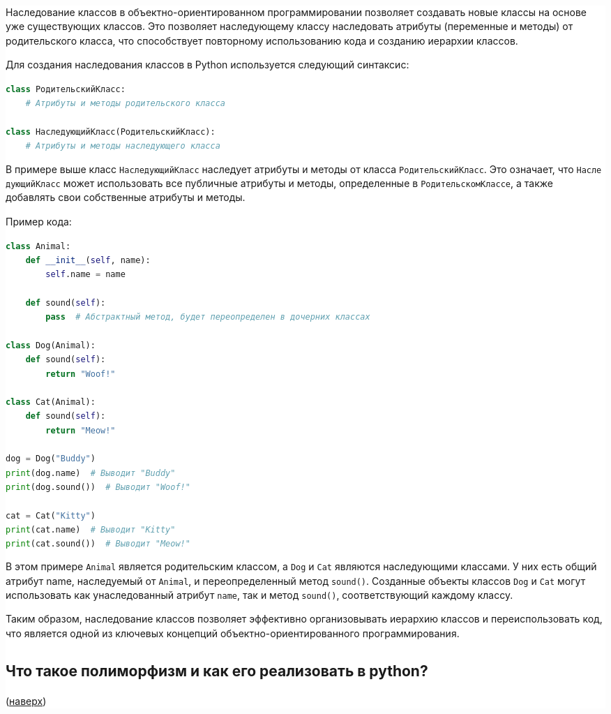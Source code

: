 Наследование классов в объектно-ориентированном программировании позволяет создавать новые классы на основе уже существующих классов. Это позволяет наследующему классу наследовать атрибуты (переменные и методы) от родительского класса, что способствует повторному использованию кода и созданию иерархии классов.

Для создания наследования классов в Python используется следующий синтаксис:

```py
class РодительскийКласс:
    # Атрибуты и методы родительского класса

class НаследующийКласс(РодительскийКласс):
    # Атрибуты и методы наследующего класса
```

В примере выше класс `НаследующийКласс` наследует атрибуты и методы от класса `РодительскийКласс`. Это означает, что `НаследующийКласс` может использовать все публичные атрибуты и методы, определенные в `РодительскомКлассе`, а также добавлять свои собственные атрибуты и методы.

Пример кода:

```py
class Animal:
    def __init__(self, name):
        self.name = name

    def sound(self):
        pass  # Абстрактный метод, будет переопределен в дочерних классах

class Dog(Animal):
    def sound(self):
        return "Woof!"

class Cat(Animal):
    def sound(self):
        return "Meow!"

dog = Dog("Buddy")
print(dog.name)  # Выводит "Buddy"
print(dog.sound())  # Выводит "Woof!"

cat = Cat("Kitty")
print(cat.name)  # Выводит "Kitty"
print(cat.sound())  # Выводит "Meow!"
```

В этом примере `Animal` является родительским классом, а `Dog` и `Cat` являются наследующими классами. У них есть общий атрибут name, наследуемый от `Animal`, и переопределенный метод `sound()`. Созданные объекты классов `Dog` и `Cat` могут использовать как унаследованный атрибут `name`, так и метод `sound()`, соответствующий каждому классу.

Таким образом, наследование классов позволяет эффективно организовывать иерархию классов и переиспользовать код, что является одной из ключевых концепций объектно-ориентированного программирования.

## Что такое полиморфизм и как его реализовать в python?
<a id="polymorphism"></a>
([наверх](#sections))
